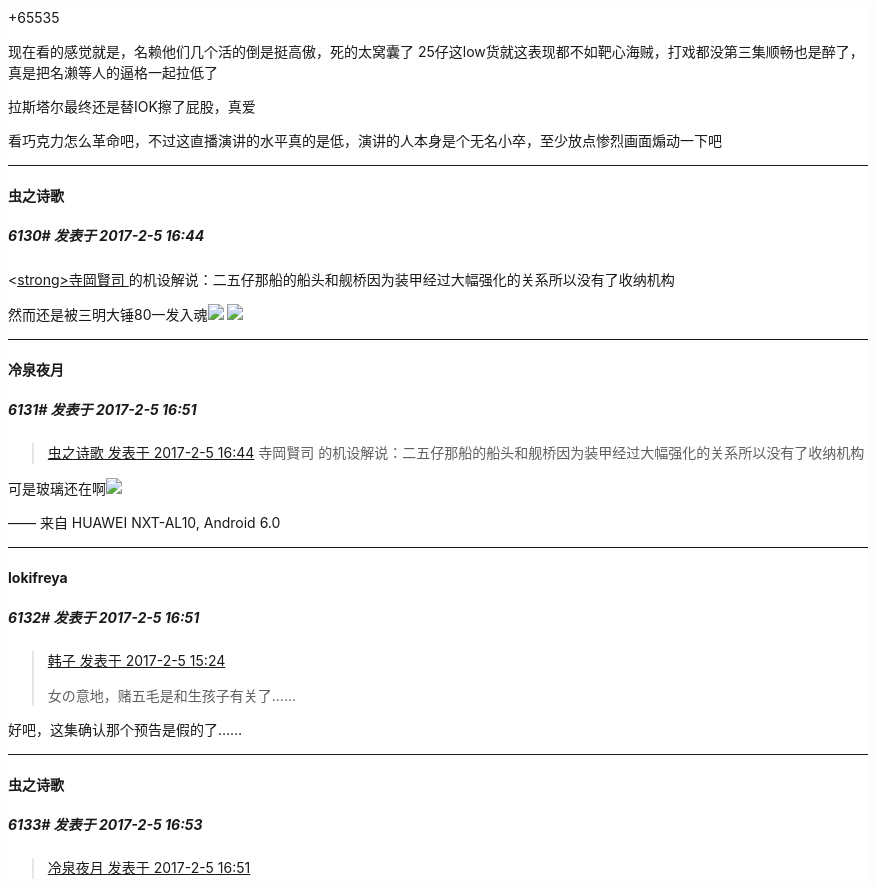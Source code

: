 +65535

现在看的感觉就是，名赖他们几个活的倒是挺高傲，死的太窝囊了</blockquote>
25仔这low货就这表现都不如靶心海贼，打戏都没第三集顺畅也是醉了，真是把名濑等人的逼格一起拉低了

拉斯塔尔最终还是替IOK擦了屁股，真爱


看巧克力怎么革命吧，不过这直播演讲的水平真的是低，演讲的人本身是个无名小卒，至少放点惨烈画面煽动一下吧


-----

####  虫之诗歌  
##### 6130#       发表于 2017-2-5 16:44


<[strong>寺岡賢司</strong> ‏](https://twitter.com/kanatoko28)的机设解说：二五仔那船的船头和舰桥因为装甲经过大幅强化的关系所以没有了收纳机构


然而还是被三明大锤80一发入魂<img src="https://static.saraba1st.com/image/smiley/nq/005.gif" referrerpolicy="no-referrer">
<img src="http://wx4.sinaimg.cn/mw1024/9750a1e1gy1fcfoquk52tj20gc0e4469.jpg" referrerpolicy="no-referrer">


-----

####  冷泉夜月  
##### 6131#       发表于 2017-2-5 16:51


<blockquote><a href="httphttps://bbs.saraba1st.com/2b/forum.php?mod=redirect&amp;goto=findpost&amp;pid=35115972&amp;ptid=1336845" target="_blank">虫之诗歌 发表于 2017-2-5 16:44</a>
寺岡賢司 ‏的机设解说：二五仔那船的船头和舰桥因为装甲经过大幅强化的关系所以没有了收纳机构</blockquote>
可是玻璃还在啊<img src="https://static.saraba1st.com/image/smiley/face/22.gif" referrerpolicy="no-referrer">

—— 来自 HUAWEI NXT-AL10, Android 6.0


-----

####  lokifreya  
##### 6132#       发表于 2017-2-5 16:51


<blockquote><a href="httphttps://bbs.saraba1st.com/2b/forum.php?mod=redirect&amp;goto=findpost&amp;pid=35115303&amp;ptid=1336845" target="_blank">韩子 发表于 2017-2-5 15:24</a>

女の意地，赌五毛是和生孩子有关了……</blockquote>
好吧，这集确认那个预告是假的了……


-----

####  虫之诗歌  
##### 6133#       发表于 2017-2-5 16:53


<blockquote><a href="httphttps://bbs.saraba1st.com/2b/forum.php?mod=redirect&amp;goto=findpost&amp;pid=35116036&amp;ptid=1336845" target="_blank">冷泉夜月 发表于 2017-2-5 16:51</a>
